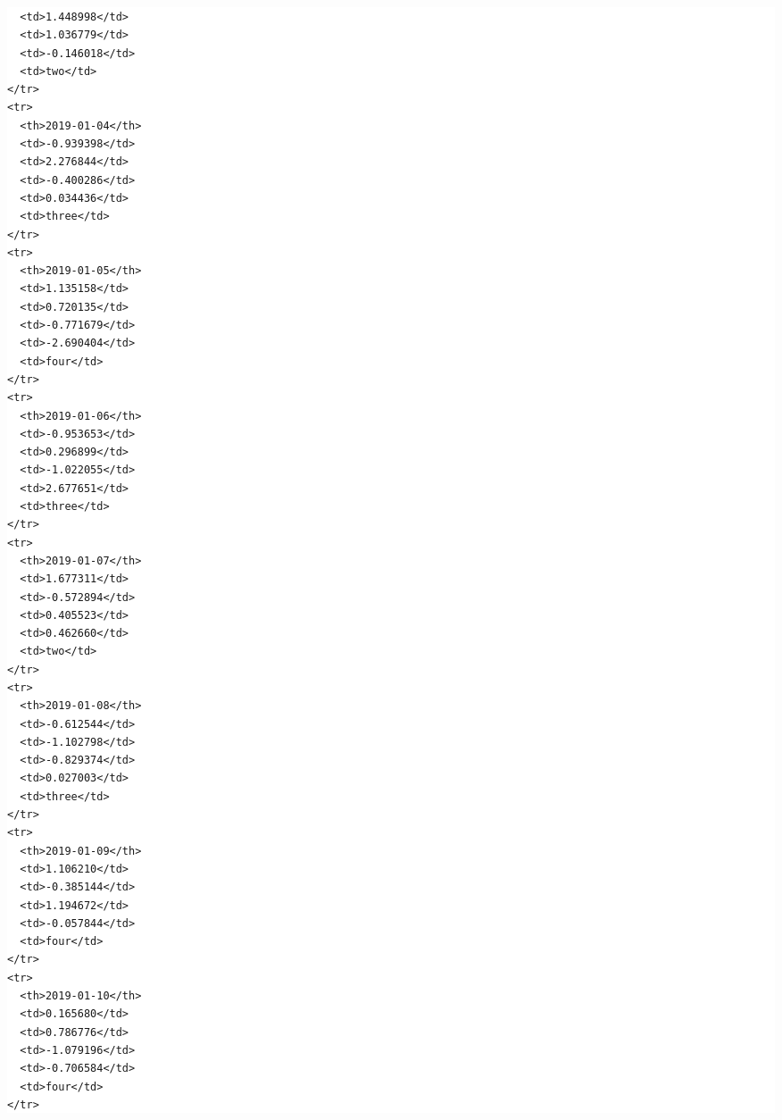       <td>1.448998</td>
      <td>1.036779</td>
      <td>-0.146018</td>
      <td>two</td>
    </tr>
    <tr>
      <th>2019-01-04</th>
      <td>-0.939398</td>
      <td>2.276844</td>
      <td>-0.400286</td>
      <td>0.034436</td>
      <td>three</td>
    </tr>
    <tr>
      <th>2019-01-05</th>
      <td>1.135158</td>
      <td>0.720135</td>
      <td>-0.771679</td>
      <td>-2.690404</td>
      <td>four</td>
    </tr>
    <tr>
      <th>2019-01-06</th>
      <td>-0.953653</td>
      <td>0.296899</td>
      <td>-1.022055</td>
      <td>2.677651</td>
      <td>three</td>
    </tr>
    <tr>
      <th>2019-01-07</th>
      <td>1.677311</td>
      <td>-0.572894</td>
      <td>0.405523</td>
      <td>0.462660</td>
      <td>two</td>
    </tr>
    <tr>
      <th>2019-01-08</th>
      <td>-0.612544</td>
      <td>-1.102798</td>
      <td>-0.829374</td>
      <td>0.027003</td>
      <td>three</td>
    </tr>
    <tr>
      <th>2019-01-09</th>
      <td>1.106210</td>
      <td>-0.385144</td>
      <td>1.194672</td>
      <td>-0.057844</td>
      <td>four</td>
    </tr>
    <tr>
      <th>2019-01-10</th>
      <td>0.165680</td>
      <td>0.786776</td>
      <td>-1.079196</td>
      <td>-0.706584</td>
      <td>four</td>
    </tr>
  </tbody>
</table>
</div>